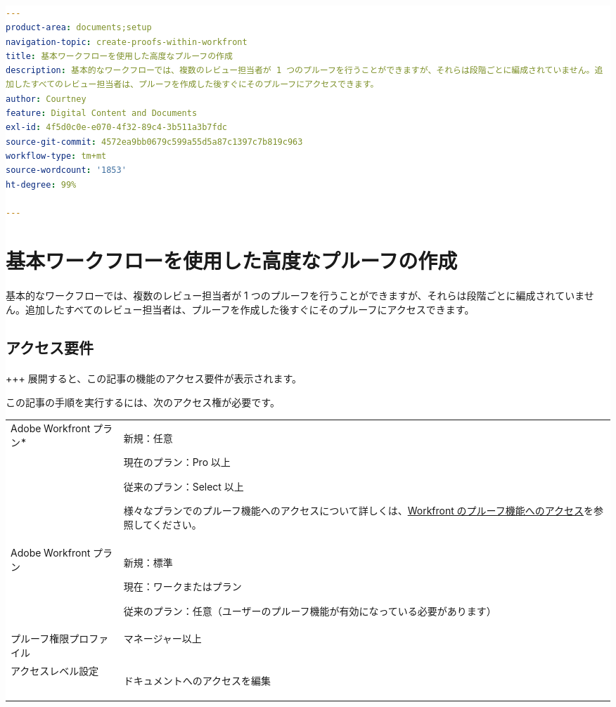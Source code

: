 ```yaml
---
product-area: documents;setup
navigation-topic: create-proofs-within-workfront
title: 基本ワークフローを使用した高度なプルーフの作成
description: 基本的なワークフローでは、複数のレビュー担当者が 1 つのプルーフを行うことができますが、それらは段階ごとに編成されていません。追加したすべてのレビュー担当者は、プルーフを作成した後すぐにそのプルーフにアクセスできます。
author: Courtney
feature: Digital Content and Documents
exl-id: 4f5d0c0e-e070-4f32-89c4-3b511a3b7fdc
source-git-commit: 4572ea9bb0679c599a55d5a87c1397c7b819c963
workflow-type: tm+mt
source-wordcount: '1853'
ht-degree: 99%

---
```


# 基本ワークフローを使用した高度なプルーフの作成



基本的なワークフローでは、複数のレビュー担当者が 1 つのプルーフを行うことができますが、それらは段階ごとに編成されていません。追加したすべてのレビュー担当者は、プルーフを作成した後すぐにそのプルーフにアクセスできます。

## アクセス要件

+++ 展開すると、この記事の機能のアクセス要件が表示されます。

この記事の手順を実行するには、次のアクセス権が必要です。

<table style="table-layout:auto"> 
 <col> 
 <col> 
 <tbody> 
  <tr> 
   <td role="rowheader">Adobe Workfront プラン*</td> 
   <td>
   <p>新規：任意</p>
    <p>現在のプラン：Pro 以上</p>
   <p>従来のプラン：Select 以上</p> <p>様々なプランでのプルーフ機能へのアクセスについて詳しくは、<a href="/help/quicksilver/administration-and-setup/manage-workfront/configure-proofing/access-to-proofing-functionality.md" class="MCXref xref">Workfront のプルーフ機能へのアクセス</a>を参照してください。</p> </td> 
  </tr> 
  <tr> 
   <td role="rowheader">Adobe Workfront プラン</td> 
   <td>
   <p>新規：標準</p>
    <p>現在：ワークまたはプラン</p> <p>従来のプラン：任意（ユーザーのプルーフ機能が有効になっている必要があります）</p> </td> 
  </tr> 
  <tr> 
   <td role="rowheader">プルーフ権限プロファイル </td> 
   <td>マネージャー以上</td> 
  </tr> 
  <tr> 
   <td role="rowheader">アクセスレベル設定</td> 
   <td> <p>ドキュメントへのアクセスを編集</p> </td> 
  </tr> 
 </tbody> 
</table>
